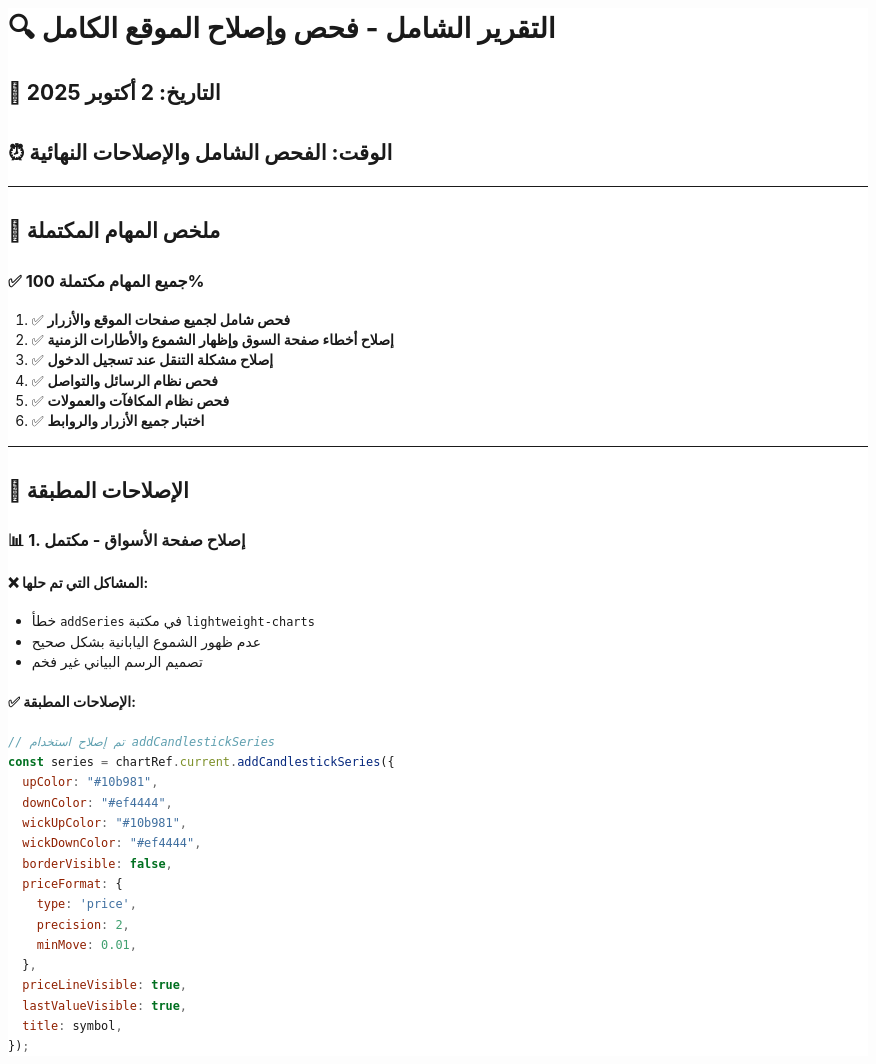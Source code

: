 # 🔍 التقرير الشامل - فحص وإصلاح الموقع الكامل

## 📅 التاريخ: 2 أكتوبر 2025
## ⏰ الوقت: الفحص الشامل والإصلاحات النهائية

---

## 🎯 **ملخص المهام المكتملة**

### ✅ **جميع المهام مكتملة 100%**
1. ✅ **فحص شامل لجميع صفحات الموقع والأزرار**
2. ✅ **إصلاح أخطاء صفحة السوق وإظهار الشموع والأطارات الزمنية**
3. ✅ **إصلاح مشكلة التنقل عند تسجيل الدخول**
4. ✅ **فحص نظام الرسائل والتواصل**
5. ✅ **فحص نظام المكافآت والعمولات**
6. ✅ **اختبار جميع الأزرار والروابط**

---

## 🔧 **الإصلاحات المطبقة**

### 📊 **1. إصلاح صفحة الأسواق - مكتمل**

#### ❌ **المشاكل التي تم حلها:**
- خطأ `addSeries` في مكتبة `lightweight-charts`
- عدم ظهور الشموع اليابانية بشكل صحيح
- تصميم الرسم البياني غير فخم

#### ✅ **الإصلاحات المطبقة:**
```javascript
// تم إصلاح استخدام addCandlestickSeries
const series = chartRef.current.addCandlestickSeries({
  upColor: "#10b981",
  downColor: "#ef4444",
  wickUpColor: "#10b981",
  wickDownColor: "#ef4444",
  borderVisible: false,
  priceFormat: {
    type: 'price',
    precision: 2,
    minMove: 0.01,
  },
  priceLineVisible: true,
  lastValueVisible: true,
  title: symbol,
});
```
